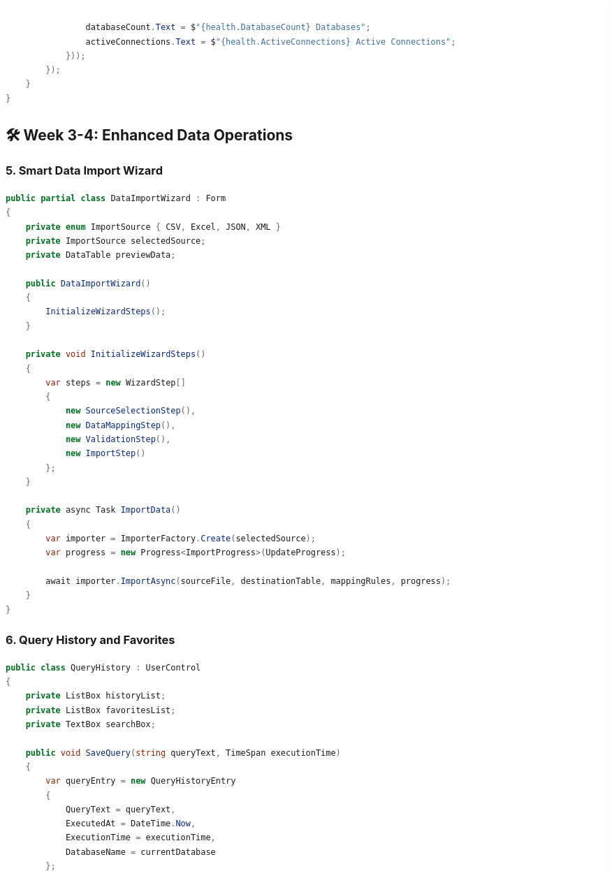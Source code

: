 ```csharp
                
                databaseCount.Text = $"{health.DatabaseCount} Databases";
                activeConnections.Text = $"{health.ActiveConnections} Active Connections";
            }));
        });
    }
}
```

## 🛠️ Week 3-4: Enhanced Data Operations

### **5. Smart Data Import Wizard**
```csharp
public partial class DataImportWizard : Form
{
    private enum ImportSource { CSV, Excel, JSON, XML }
    private ImportSource selectedSource;
    private DataTable previewData;
    
    public DataImportWizard()
    {
        InitializeWizardSteps();
    }
    
    private void InitializeWizardSteps()
    {
        var steps = new WizardStep[]
        {
            new SourceSelectionStep(),
            new DataMappingStep(), 
            new ValidationStep(),
            new ImportStep()
        };
    }
    
    private async Task ImportData()
    {
        var importer = ImporterFactory.Create(selectedSource);
        var progress = new Progress<ImportProgress>(UpdateProgress);
        
        await importer.ImportAsync(sourceFile, destinationTable, mappingRules, progress);
    }
}
```

### **6. Query History and Favorites**
```csharp
public class QueryHistory : UserControl
{
    private ListBox historyList;
    private ListBox favoritesList;
    private TextBox searchBox;
    
    public void SaveQuery(string queryText, TimeSpan executionTime)
    {
        var queryEntry = new QueryHistoryEntry
        {
            QueryText = queryText,
            ExecutedAt = DateTime.Now,
            ExecutionTime = executionTime,
            DatabaseName = currentDatabase
        };
```